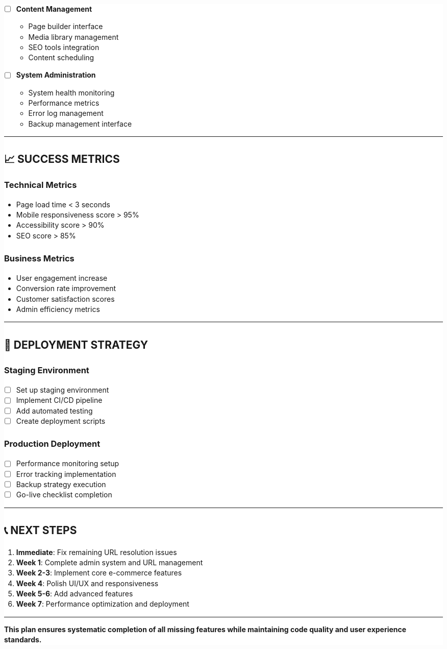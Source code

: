 - [ ] **Content Management**
  - Page builder interface
  - Media library management
  - SEO tools integration
  - Content scheduling

- [ ] **System Administration**
  - System health monitoring
  - Performance metrics
  - Error log management
  - Backup management interface

---

## 📈 **SUCCESS METRICS**

### **Technical Metrics**
- Page load time < 3 seconds
- Mobile responsiveness score > 95%
- Accessibility score > 90%
- SEO score > 85%

### **Business Metrics**
- User engagement increase
- Conversion rate improvement
- Customer satisfaction scores
- Admin efficiency metrics

---

## 🚀 **DEPLOYMENT STRATEGY**

### **Staging Environment**
- [ ] Set up staging environment
- [ ] Implement CI/CD pipeline
- [ ] Add automated testing
- [ ] Create deployment scripts

### **Production Deployment**
- [ ] Performance monitoring setup
- [ ] Error tracking implementation
- [ ] Backup strategy execution
- [ ] Go-live checklist completion

---

## 📞 **NEXT STEPS**

1. **Immediate**: Fix remaining URL resolution issues
2. **Week 1**: Complete admin system and URL management
3. **Week 2-3**: Implement core e-commerce features
4. **Week 4**: Polish UI/UX and responsiveness
5. **Week 5-6**: Add advanced features
6. **Week 7**: Performance optimization and deployment

---

**This plan ensures systematic completion of all missing features while maintaining code quality and user experience standards.**